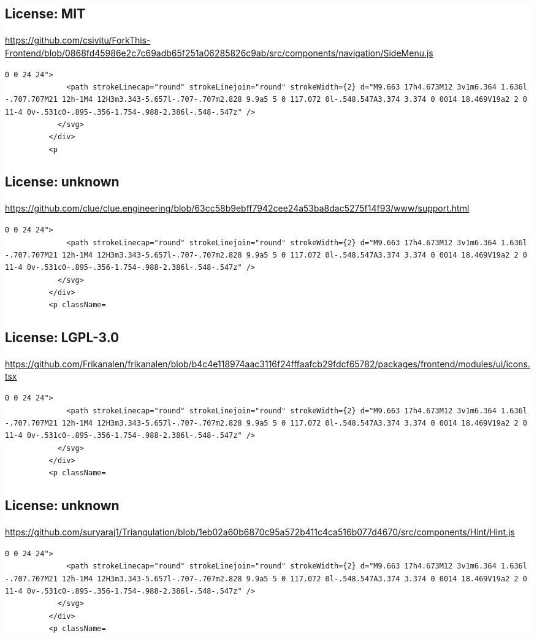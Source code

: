 
## License: MIT
https://github.com/csivitu/ForkThis-Frontend/blob/0868fd45986e2c7c69adb65f251a06285826c9ab/src/components/navigation/SideMenu.js

```
0 0 24 24">
              <path strokeLinecap="round" strokeLinejoin="round" strokeWidth={2} d="M9.663 17h4.673M12 3v1m6.364 1.636l-.707.707M21 12h-1M4 12H3m3.343-5.657l-.707-.707m2.828 9.9a5 5 0 117.072 0l-.548.547A3.374 3.374 0 0014 18.469V19a2 2 0 11-4 0v-.531c0-.895-.356-1.754-.988-2.386l-.548-.547z" />
            </svg>
          </div>
          <p
```


## License: unknown
https://github.com/clue/clue.engineering/blob/63cc58b9ebff7942cee24a53ba8dac5275f14f93/www/support.html

```
0 0 24 24">
              <path strokeLinecap="round" strokeLinejoin="round" strokeWidth={2} d="M9.663 17h4.673M12 3v1m6.364 1.636l-.707.707M21 12h-1M4 12H3m3.343-5.657l-.707-.707m2.828 9.9a5 5 0 117.072 0l-.548.547A3.374 3.374 0 0014 18.469V19a2 2 0 11-4 0v-.531c0-.895-.356-1.754-.988-2.386l-.548-.547z" />
            </svg>
          </div>
          <p className=
```


## License: LGPL-3.0
https://github.com/Frikanalen/frikanalen/blob/b4c4e118974aac3116f24fffaafcb29fdcf65782/packages/frontend/modules/ui/icons.tsx

```
0 0 24 24">
              <path strokeLinecap="round" strokeLinejoin="round" strokeWidth={2} d="M9.663 17h4.673M12 3v1m6.364 1.636l-.707.707M21 12h-1M4 12H3m3.343-5.657l-.707-.707m2.828 9.9a5 5 0 117.072 0l-.548.547A3.374 3.374 0 0014 18.469V19a2 2 0 11-4 0v-.531c0-.895-.356-1.754-.988-2.386l-.548-.547z" />
            </svg>
          </div>
          <p className=
```


## License: unknown
https://github.com/suryaraj1/Triangulation/blob/1eb02a60b6870c95a572b411c4ca516b077d4670/src/components/Hint/Hint.js

```
0 0 24 24">
              <path strokeLinecap="round" strokeLinejoin="round" strokeWidth={2} d="M9.663 17h4.673M12 3v1m6.364 1.636l-.707.707M21 12h-1M4 12H3m3.343-5.657l-.707-.707m2.828 9.9a5 5 0 117.072 0l-.548.547A3.374 3.374 0 0014 18.469V19a2 2 0 11-4 0v-.531c0-.895-.356-1.754-.988-2.386l-.548-.547z" />
            </svg>
          </div>
          <p className=
```
